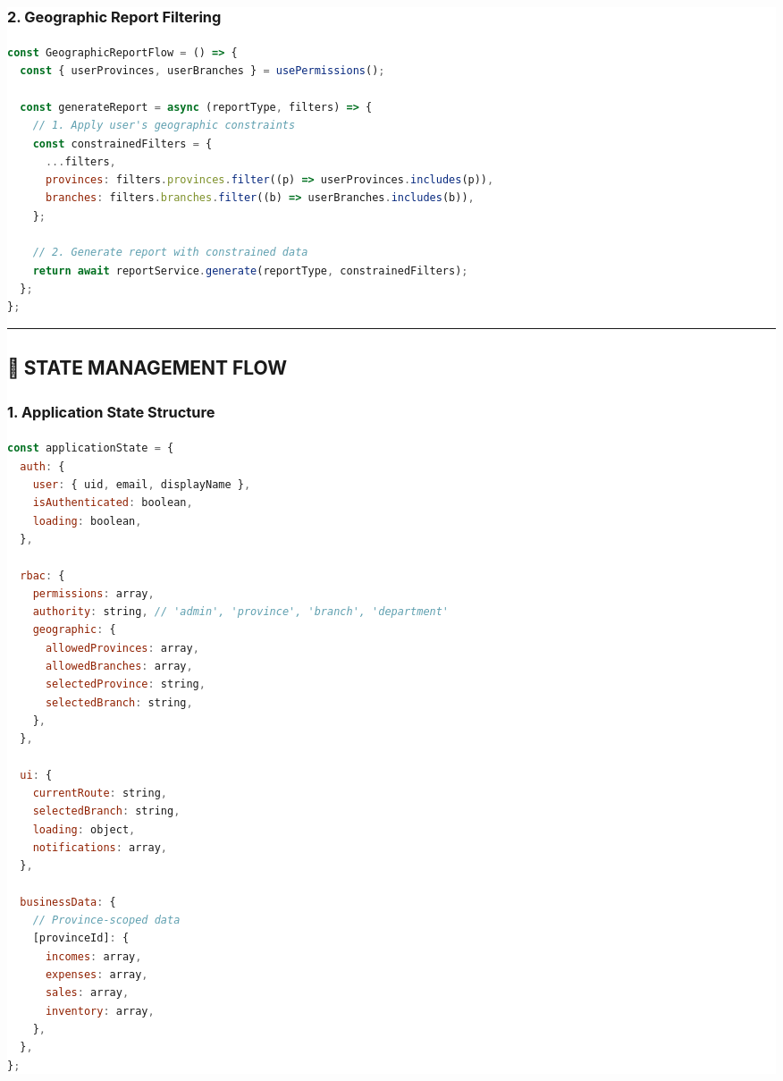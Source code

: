 ### **2. Geographic Report Filtering**

```javascript
const GeographicReportFlow = () => {
  const { userProvinces, userBranches } = usePermissions();

  const generateReport = async (reportType, filters) => {
    // 1. Apply user's geographic constraints
    const constrainedFilters = {
      ...filters,
      provinces: filters.provinces.filter((p) => userProvinces.includes(p)),
      branches: filters.branches.filter((b) => userBranches.includes(b)),
    };

    // 2. Generate report with constrained data
    return await reportService.generate(reportType, constrainedFilters);
  };
};
```

---

## 🔄 **STATE MANAGEMENT FLOW**

### **1. Application State Structure**

```javascript
const applicationState = {
  auth: {
    user: { uid, email, displayName },
    isAuthenticated: boolean,
    loading: boolean,
  },

  rbac: {
    permissions: array,
    authority: string, // 'admin', 'province', 'branch', 'department'
    geographic: {
      allowedProvinces: array,
      allowedBranches: array,
      selectedProvince: string,
      selectedBranch: string,
    },
  },

  ui: {
    currentRoute: string,
    selectedBranch: string,
    loading: object,
    notifications: array,
  },

  businessData: {
    // Province-scoped data
    [provinceId]: {
      incomes: array,
      expenses: array,
      sales: array,
      inventory: array,
    },
  },
};
```

